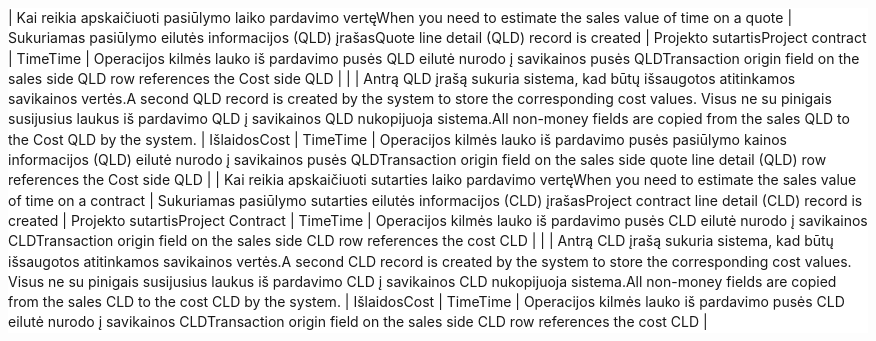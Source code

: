 | <span data-ttu-id="a2196-145">Kai reikia apskaičiuoti pasiūlymo laiko pardavimo vertę</span><span class="sxs-lookup"><span data-stu-id="a2196-145">When you need to estimate the sales value of time on a quote</span></span>                                                                                                                                                                                                                                                                                    | <span data-ttu-id="a2196-146">Sukuriamas pasiūlymo eilutės informacijos (QLD) įrašas</span><span class="sxs-lookup"><span data-stu-id="a2196-146">Quote line detail (QLD) record is created</span></span>                                                                                                                                                                               | <span data-ttu-id="a2196-147">Projekto sutartis</span><span class="sxs-lookup"><span data-stu-id="a2196-147">Project contract</span></span> | <span data-ttu-id="a2196-148">Time</span><span class="sxs-lookup"><span data-stu-id="a2196-148">Time</span></span>        | <span data-ttu-id="a2196-149">Operacijos kilmės lauko iš pardavimo pusės QLD eilutė nurodo į savikainos pusės QLD</span><span class="sxs-lookup"><span data-stu-id="a2196-149">Transaction origin field on the sales side QLD row references the Cost side QLD</span></span> |
|                                                                                                                                                                                                                                                                                     | <span data-ttu-id="a2196-150">Antrą QLD įrašą sukuria sistema, kad būtų išsaugotos atitinkamos savikainos vertės.</span><span class="sxs-lookup"><span data-stu-id="a2196-150">A second QLD record is created by the system to store the corresponding cost values.</span></span> <span data-ttu-id="a2196-151">Visus ne su pinigais susijusius laukus iš pardavimo QLD į savikainos QLD nukopijuoja sistema.</span><span class="sxs-lookup"><span data-stu-id="a2196-151">All non-money fields are copied from the sales QLD to the Cost QLD by the system.</span></span>                                                                                                                                                                               | <span data-ttu-id="a2196-152">Išlaidos</span><span class="sxs-lookup"><span data-stu-id="a2196-152">Cost</span></span> | <span data-ttu-id="a2196-153">Time</span><span class="sxs-lookup"><span data-stu-id="a2196-153">Time</span></span>        | <span data-ttu-id="a2196-154">Operacijos kilmės lauko iš pardavimo pusės pasiūlymo kainos informacijos (QLD) eilutė nurodo į savikainos pusės QLD</span><span class="sxs-lookup"><span data-stu-id="a2196-154">Transaction origin field on the sales side quote line detail (QLD) row references the Cost side QLD</span></span> |
| <span data-ttu-id="a2196-155">Kai reikia apskaičiuoti sutarties laiko pardavimo vertę</span><span class="sxs-lookup"><span data-stu-id="a2196-155">When you need to estimate the sales value of time on a contract</span></span>                                                                                                                                                                                                                                                                                 | <span data-ttu-id="a2196-156">Sukuriamas pasiūlymo sutarties eilutės informacijos (CLD) įrašas</span><span class="sxs-lookup"><span data-stu-id="a2196-156">Project contract line detail (CLD) record is created</span></span>                                                                                                                                                                    | <span data-ttu-id="a2196-157">Projekto sutartis</span><span class="sxs-lookup"><span data-stu-id="a2196-157">Project Contract</span></span> | <span data-ttu-id="a2196-158">Time</span><span class="sxs-lookup"><span data-stu-id="a2196-158">Time</span></span>        | <span data-ttu-id="a2196-159">Operacijos kilmės lauko iš pardavimo pusės CLD eilutė nurodo į savikainos CLD</span><span class="sxs-lookup"><span data-stu-id="a2196-159">Transaction origin field on the sales side CLD row references the cost CLD</span></span>      |
|                                                                                                                                                                                                                                                                                  | <span data-ttu-id="a2196-160">Antrą CLD įrašą sukuria sistema, kad būtų išsaugotos atitinkamos savikainos vertės.</span><span class="sxs-lookup"><span data-stu-id="a2196-160">A second CLD record is created by the system to store the corresponding cost values.</span></span> <span data-ttu-id="a2196-161">Visus ne su pinigais susijusius laukus iš pardavimo CLD į savikainos CLD nukopijuoja sistema.</span><span class="sxs-lookup"><span data-stu-id="a2196-161">All non-money fields are copied from the sales CLD to the cost CLD by the system.</span></span>                                                                                                                                                                    | <span data-ttu-id="a2196-162">Išlaidos</span><span class="sxs-lookup"><span data-stu-id="a2196-162">Cost</span></span> | <span data-ttu-id="a2196-163">Time</span><span class="sxs-lookup"><span data-stu-id="a2196-163">Time</span></span>        | <span data-ttu-id="a2196-164">Operacijos kilmės lauko iš pardavimo pusės CLD eilutė nurodo į savikainos CLD</span><span class="sxs-lookup"><span data-stu-id="a2196-164">Transaction origin field on the sales side CLD row references the cost CLD</span></span>      |